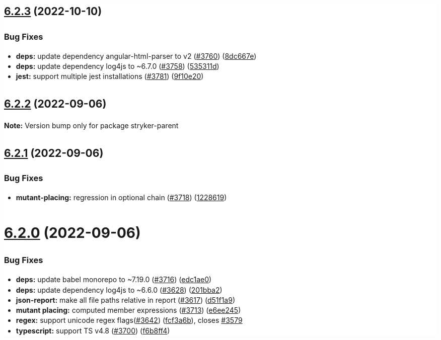
## [6.2.3](https://github.com/stryker-mutator/stryker-js/compare/v6.2.2...v6.2.3) (2022-10-10)

### Bug Fixes

- **deps:** update dependency angular-html-parser to v2 ([#3760](https://github.com/stryker-mutator/stryker-js/issues/3760)) ([8dc667e](https://github.com/stryker-mutator/stryker-js/commit/8dc667e203a02a4bb4a4addbaed9053ff275c7f6))
- **deps:** update dependency log4js to ~6.7.0 ([#3758](https://github.com/stryker-mutator/stryker-js/issues/3758)) ([535311d](https://github.com/stryker-mutator/stryker-js/commit/535311dca610f54ecd55d75a59b436dcdf0f8e95))
- **jest:** support multiple jest installations ([#3781](https://github.com/stryker-mutator/stryker-js/issues/3781)) ([9f10e20](https://github.com/stryker-mutator/stryker-js/commit/9f10e20e95e6a0d0b22ba7b4f4df2c1e9ca79a56))

## [6.2.2](https://github.com/stryker-mutator/stryker-js/compare/v6.2.1...v6.2.2) (2022-09-06)

**Note:** Version bump only for package stryker-parent

## [6.2.1](https://github.com/stryker-mutator/stryker-js/compare/v6.2.0...v6.2.1) (2022-09-06)

### Bug Fixes

- **mutant-placing:** regression in optional chain ([#3718](https://github.com/stryker-mutator/stryker-js/issues/3718)) ([1228619](https://github.com/stryker-mutator/stryker-js/commit/1228619afd85449e35c466a75d71bb94636f091e))

# [6.2.0](https://github.com/stryker-mutator/stryker-js/compare/v6.1.2...v6.2.0) (2022-09-06)

### Bug Fixes

- **deps:** update babel monorepo to ~7.19.0 ([#3716](https://github.com/stryker-mutator/stryker-js/issues/3716)) ([edc1ae0](https://github.com/stryker-mutator/stryker-js/commit/edc1ae0644c320ca8dda58686f0b02b5ca0cb908))
- **deps:** update dependency log4js to ~6.6.0 ([#3628](https://github.com/stryker-mutator/stryker-js/issues/3628)) ([201bba2](https://github.com/stryker-mutator/stryker-js/commit/201bba23bad2abe6f9bc66dbd88f614bb4433137))
- **json-report:** make all file paths relative in report ([#3617](https://github.com/stryker-mutator/stryker-js/issues/3617)) ([d51f1a9](https://github.com/stryker-mutator/stryker-js/commit/d51f1a9d0e7cc705f6938fe509411623958210e9))
- **mutant placing:** computed member expressions ([#3713](https://github.com/stryker-mutator/stryker-js/issues/3713)) ([e6ee245](https://github.com/stryker-mutator/stryker-js/commit/e6ee245120252d1294deb8c5aa3e7df20e5249a5))
- **regex:** support unicode regex flags([#3642](https://github.com/stryker-mutator/stryker-js/issues/3642)) ([fcf3a6b](https://github.com/stryker-mutator/stryker-js/commit/fcf3a6beb852dddec2c4f3e32ed72dd4fcb4cd98)), closes [#3579](https://github.com/stryker-mutator/stryker-js/issues/3579)
- **typescript:** support TS v4.8 ([#3700](https://github.com/stryker-mutator/stryker-js/issues/3700)) ([f6b8ff4](https://github.com/stryker-mutator/stryker-js/commit/f6b8ff46558692a76f478b62ffdd659b27c4d626))
